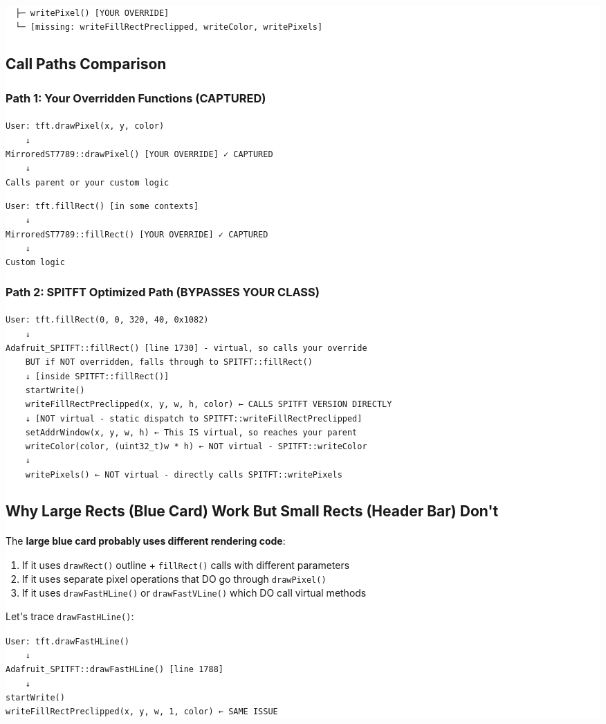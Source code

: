 ```
  ├─ writePixel() [YOUR OVERRIDE]
  └─ [missing: writeFillRectPreclipped, writeColor, writePixels]
```

## Call Paths Comparison

### Path 1: Your Overridden Functions (CAPTURED)
```
User: tft.drawPixel(x, y, color)
    ↓
MirroredST7789::drawPixel() [YOUR OVERRIDE] ✓ CAPTURED
    ↓
Calls parent or your custom logic
```

```
User: tft.fillRect() [in some contexts]
    ↓
MirroredST7789::fillRect() [YOUR OVERRIDE] ✓ CAPTURED
    ↓
Custom logic
```

### Path 2: SPITFT Optimized Path (BYPASSES YOUR CLASS)
```
User: tft.fillRect(0, 0, 320, 40, 0x1082)
    ↓
Adafruit_SPITFT::fillRect() [line 1730] - virtual, so calls your override
    BUT if NOT overridden, falls through to SPITFT::fillRect()
    ↓ [inside SPITFT::fillRect()]
    startWrite()
    writeFillRectPreclipped(x, y, w, h, color) ← CALLS SPITFT VERSION DIRECTLY
    ↓ [NOT virtual - static dispatch to SPITFT::writeFillRectPreclipped]
    setAddrWindow(x, y, w, h) ← This IS virtual, so reaches your parent
    writeColor(color, (uint32_t)w * h) ← NOT virtual - SPITFT::writeColor
    ↓
    writePixels() ← NOT virtual - directly calls SPITFT::writePixels
```

## Why Large Rects (Blue Card) Work But Small Rects (Header Bar) Don't

The **large blue card probably uses different rendering code**:

1. If it uses `drawRect()` outline + `fillRect()` calls with different parameters
2. If it uses separate pixel operations that DO go through `drawPixel()`
3. If it uses `drawFastHLine()` or `drawFastVLine()` which DO call virtual methods

Let's trace `drawFastHLine()`:

```
User: tft.drawFastHLine()
    ↓
Adafruit_SPITFT::drawFastHLine() [line 1788]
    ↓
startWrite()
writeFillRectPreclipped(x, y, w, 1, color) ← SAME ISSUE
```
